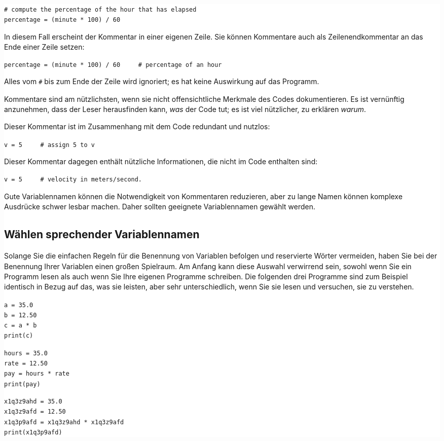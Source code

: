 ~~~~ {.python}
# compute the percentage of the hour that has elapsed
percentage = (minute * 100) / 60
~~~~

In diesem Fall erscheint der Kommentar in einer eigenen Zeile. Sie können Kommentare auch als Zeilenendkommentar an das Ende einer Zeile setzen:

~~~~ {.python}
percentage = (minute * 100) / 60     # percentage of an hour
~~~~

Alles vom `#` bis zum Ende der Zeile wird ignoriert; es hat keine Auswirkung auf das Programm.

Kommentare sind am nützlichsten, wenn sie nicht offensichtliche Merkmale des Codes dokumentieren. Es ist vernünftig anzunehmen, dass der Leser herausfinden kann, *was* der Code tut; es ist viel nützlicher, zu erklären *warum*.

Dieser Kommentar ist im Zusammenhang mit dem Code redundant und nutzlos:

~~~~ {.python}
v = 5     # assign 5 to v
~~~~

Dieser Kommentar dagegen enthält nützliche Informationen, die nicht im Code enthalten sind:

~~~~ {.python}
v = 5     # velocity in meters/second.
~~~~

Gute Variablennamen können die Notwendigkeit von Kommentaren reduzieren, aber zu lange Namen können komplexe Ausdrücke schwer lesbar machen. Daher sollten geeignete Variablennamen gewählt werden.

Wählen sprechender Variablennamen
---------------------------------

Solange Sie die einfachen Regeln für die Benennung von Variablen befolgen und reservierte Wörter vermeiden, haben Sie bei der Benennung Ihrer Variablen einen großen Spielraum. Am Anfang kann diese Auswahl verwirrend sein, sowohl wenn Sie ein Programm lesen als auch wenn Sie Ihre eigenen Programme schreiben. Die folgenden drei Programme sind zum Beispiel identisch in Bezug auf das, was sie leisten, aber sehr unterschiedlich, wenn Sie sie lesen und versuchen, sie zu verstehen.

~~~~ {.python}
a = 35.0
b = 12.50
c = a * b
print(c)
~~~~

~~~~ {.python}
hours = 35.0
rate = 12.50
pay = hours * rate
print(pay)
~~~~

~~~~ {.python}
x1q3z9ahd = 35.0
x1q3z9afd = 12.50
x1q3p9afd = x1q3z9ahd * x1q3z9afd
print(x1q3p9afd)
~~~~
